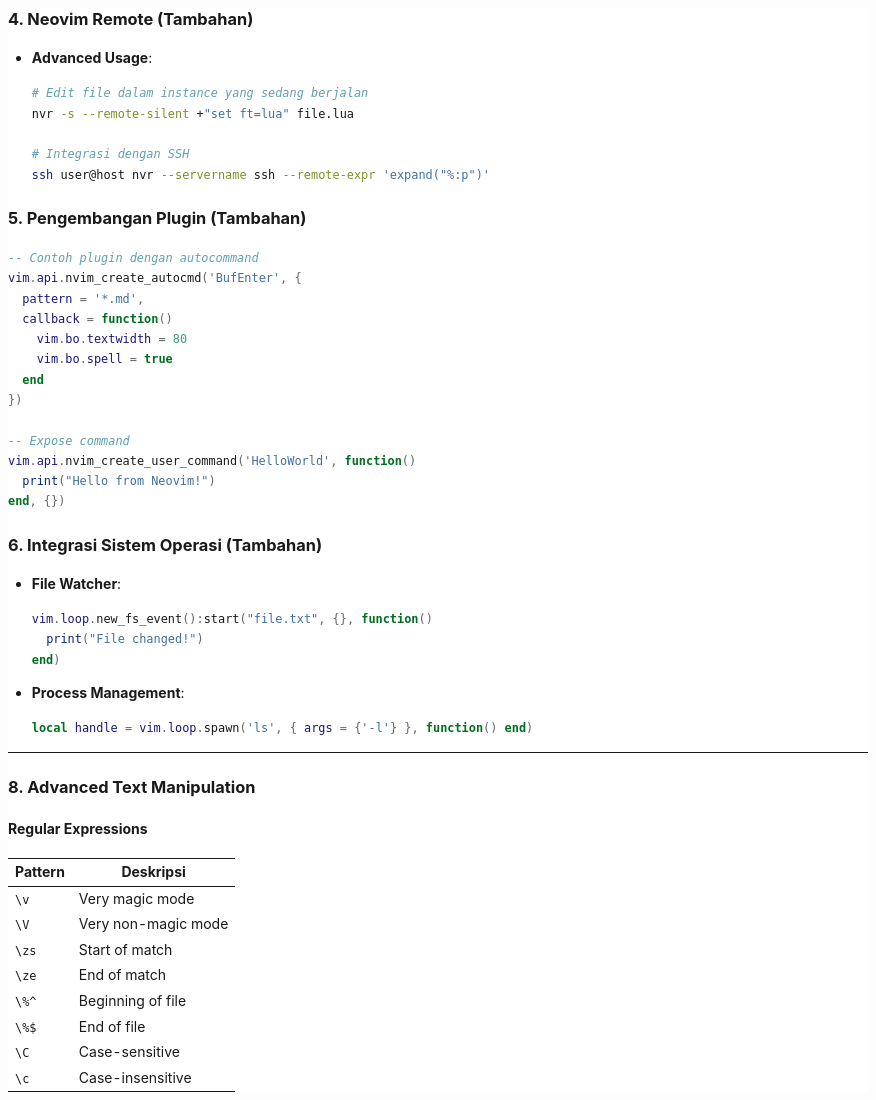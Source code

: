 ### **4. Neovim Remote (Tambahan)**

- **Advanced Usage**:

  ```bash
  # Edit file dalam instance yang sedang berjalan
  nvr -s --remote-silent +"set ft=lua" file.lua

  # Integrasi dengan SSH
  ssh user@host nvr --servername ssh --remote-expr 'expand("%:p")'
  ```

### **5. Pengembangan Plugin (Tambahan)**

```lua
-- Contoh plugin dengan autocommand
vim.api.nvim_create_autocmd('BufEnter', {
  pattern = '*.md',
  callback = function()
    vim.bo.textwidth = 80
    vim.bo.spell = true
  end
})

-- Expose command
vim.api.nvim_create_user_command('HelloWorld', function()
  print("Hello from Neovim!")
end, {})
```

### **6. Integrasi Sistem Operasi (Tambahan)**

- **File Watcher**:
  ```lua
  vim.loop.new_fs_event():start("file.txt", {}, function()
    print("File changed!")
  end)
  ```
- **Process Management**:
  ```lua
  local handle = vim.loop.spawn('ls', { args = {'-l'} }, function() end)
  ```

---

### **8. Advanced Text Manipulation**

#### **Regular Expressions**

| Pattern | Deskripsi           |
| ------- | ------------------- |
| `\v`    | Very magic mode     |
| `\V`    | Very non-magic mode |
| `\zs`   | Start of match      |
| `\ze`   | End of match        |
| `\%^`   | Beginning of file   |
| `\%$`   | End of file         |
| `\C`    | Case-sensitive      |
| `\c`    | Case-insensitive    |
